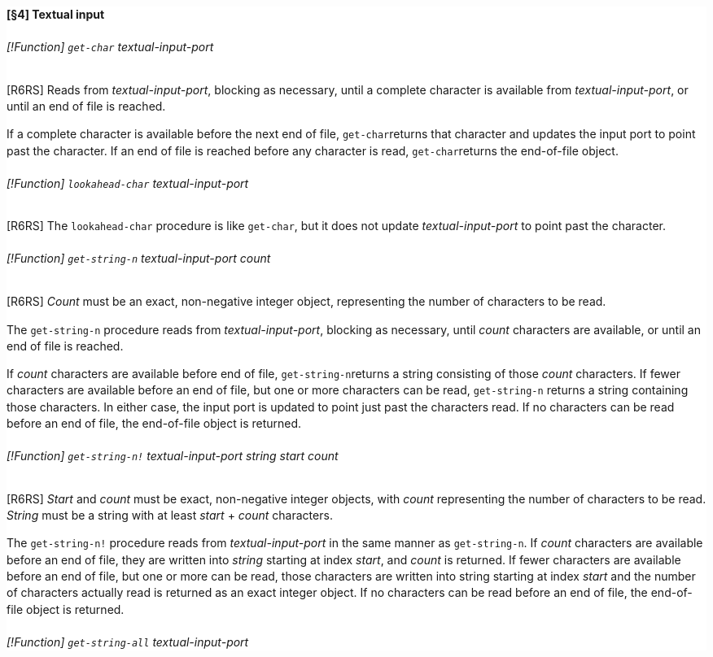
#### [§4] Textual input

###### [!Function] `get-char`  _textual-input-port_

[R6RS] Reads from _textual-input-port_, blocking as necessary, until a
complete character is available from _textual-input-port_, or until an end
of file is reached.

If a complete character is available before the next end of file, `get-char`returns that character and updates the input port to point past the character.
If an end of file is reached before any character is read, `get-char`returns the end-of-file object. 


###### [!Function] `lookahead-char`  _textual-input-port_

[R6RS] The `lookahead-char` procedure is like `get-char`, but it
does not update _textual-input-port_ to point past the character.


###### [!Function] `get-string-n`  _textual-input-port_ _count_

[R6RS] _Count_ must be an exact, non-negative integer object,
representing the number of characters to be read.

The `get-string-n` procedure reads from _textual-input-port_, blocking
as necessary, until _count_ characters are available, or until an end of
file is reached.

If _count_ characters are available before end of file, `get-string-n`returns a string consisting of those _count_ characters. If fewer characters
are available before an end of file, but one or more characters can be read,
`get-string-n` returns a string containing those characters. In either case,
the input port is updated to point just past the characters read. If no characters
can be read before an end of file, the end-of-file object is returned. 


###### [!Function] `get-string-n!`  _textual-input-port_ _string_ _start_ _count_

[R6RS] _Start_ and _count_ must be exact, non-negative integer
objects, with _count_ representing the number of characters to be read.
_String_ must be a string with at least _start_ + _count_ characters.

The `get-string-n!` procedure reads from _textual-input-port_ in the
same manner as `get-string-n`. If _count_ characters are available before
an end of file, they are written into _string_ starting at index _start_,
and _count_ is returned. If fewer characters are available before an end of
file, but one or more can be read, those characters are written into string
starting at index _start_ and the number of characters actually read is
returned as an exact integer object. If no characters can be read before an end
of file, the end-of-file object is returned.


###### [!Function] `get-string-all`  _textual-input-port_
